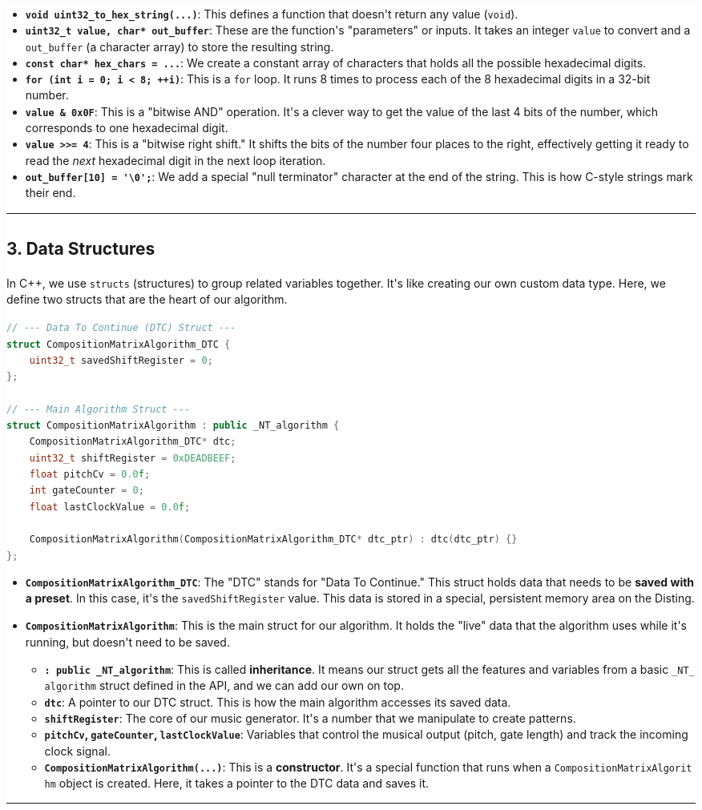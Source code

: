 - **`void uint32_to_hex_string(...)`**: This defines a function that doesn't return any value (`void`).
- **`uint32_t value, char* out_buffer`**: These are the function's "parameters" or inputs. It takes an integer `value` to convert and a `out_buffer` (a character array) to store the resulting string.
- **`const char* hex_chars = ...`**: We create a constant array of characters that holds all the possible hexadecimal digits.
- **`for (int i = 0; i < 8; ++i)`**: This is a `for` loop. It runs 8 times to process each of the 8 hexadecimal digits in a 32-bit number.
- **`value & 0x0F`**: This is a "bitwise AND" operation. It's a clever way to get the value of the last 4 bits of the number, which corresponds to one hexadecimal digit.
- **`value >>= 4`**: This is a "bitwise right shift." It shifts the bits of the number four places to the right, effectively getting it ready to read the *next* hexadecimal digit in the next loop iteration.
- **`out_buffer[10] = '\0';`**: We add a special "null terminator" character at the end of the string. This is how C-style strings mark their end.

---

## 3. Data Structures

In C++, we use `structs` (structures) to group related variables together. It's like creating our own custom data type. Here, we define two structs that are the heart of our algorithm.

```cpp
// --- Data To Continue (DTC) Struct ---
struct CompositionMatrixAlgorithm_DTC {
    uint32_t savedShiftRegister = 0;
};

// --- Main Algorithm Struct ---
struct CompositionMatrixAlgorithm : public _NT_algorithm {
    CompositionMatrixAlgorithm_DTC* dtc;
    uint32_t shiftRegister = 0xDEADBEEF;
    float pitchCv = 0.0f;
    int gateCounter = 0;
    float lastClockValue = 0.0f;

    CompositionMatrixAlgorithm(CompositionMatrixAlgorithm_DTC* dtc_ptr) : dtc(dtc_ptr) {}
};
```

- **`CompositionMatrixAlgorithm_DTC`**: The "DTC" stands for "Data To Continue." This struct holds data that needs to be **saved with a preset**. In this case, it's the `savedShiftRegister` value. This data is stored in a special, persistent memory area on the Disting.

- **`CompositionMatrixAlgorithm`**: This is the main struct for our algorithm. It holds the "live" data that the algorithm uses while it's running, but doesn't need to be saved.
    - **`: public _NT_algorithm`**: This is called **inheritance**. It means our struct gets all the features and variables from a basic `_NT_algorithm` struct defined in the API, and we can add our own on top.
    - **`dtc`**: A pointer to our DTC struct. This is how the main algorithm accesses its saved data.
    - **`shiftRegister`**: The core of our music generator. It's a number that we manipulate to create patterns.
    - **`pitchCv`, `gateCounter`, `lastClockValue`**: Variables that control the musical output (pitch, gate length) and track the incoming clock signal.
    - **`CompositionMatrixAlgorithm(...)`**: This is a **constructor**. It's a special function that runs when a `CompositionMatrixAlgorithm` object is created. Here, it takes a pointer to the DTC data and saves it.

---